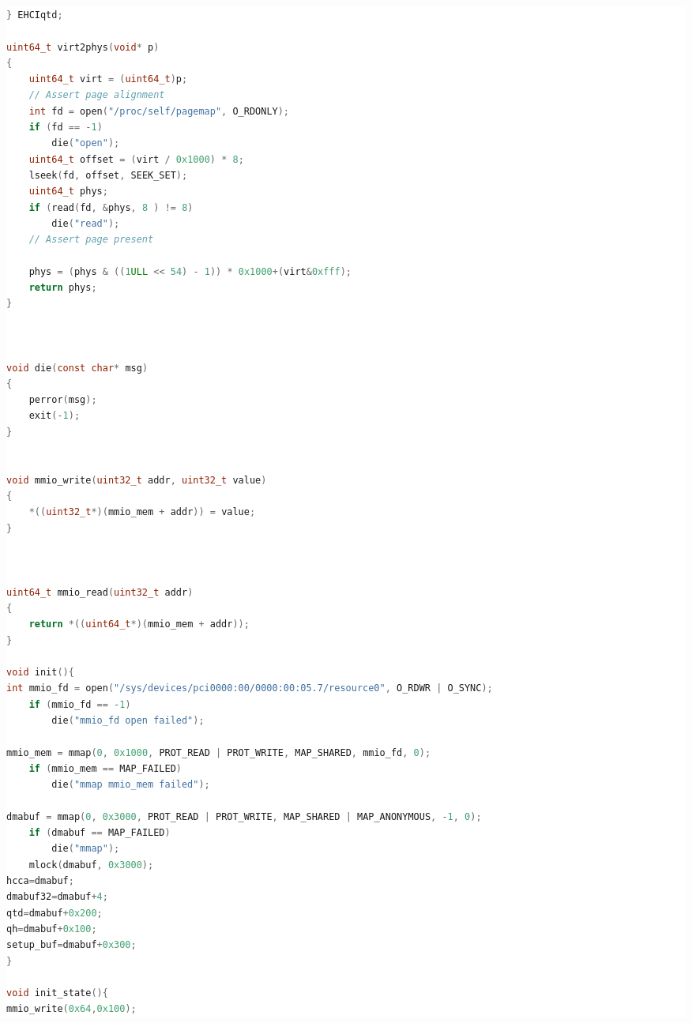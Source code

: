 ```c
} EHCIqtd;

uint64_t virt2phys(void* p)
{
    uint64_t virt = (uint64_t)p;
    // Assert page alignment
    int fd = open("/proc/self/pagemap", O_RDONLY);
    if (fd == -1)
        die("open");
    uint64_t offset = (virt / 0x1000) * 8;
    lseek(fd, offset, SEEK_SET);
    uint64_t phys;
    if (read(fd, &phys, 8 ) != 8)
        die("read");
    // Assert page present

    phys = (phys & ((1ULL << 54) - 1)) * 0x1000+(virt&0xfff);
    return phys;
}

 

void die(const char* msg)
{
    perror(msg);
    exit(-1);
}

 
void mmio_write(uint32_t addr, uint32_t value)
{
    *((uint32_t*)(mmio_mem + addr)) = value;
}

 

uint64_t mmio_read(uint32_t addr)
{
    return *((uint64_t*)(mmio_mem + addr));
}

void init(){
int mmio_fd = open("/sys/devices/pci0000:00/0000:00:05.7/resource0", O_RDWR | O_SYNC);
    if (mmio_fd == -1)
        die("mmio_fd open failed");

mmio_mem = mmap(0, 0x1000, PROT_READ | PROT_WRITE, MAP_SHARED, mmio_fd, 0);
    if (mmio_mem == MAP_FAILED)
        die("mmap mmio_mem failed");

dmabuf = mmap(0, 0x3000, PROT_READ | PROT_WRITE, MAP_SHARED | MAP_ANONYMOUS, -1, 0);
    if (dmabuf == MAP_FAILED)
        die("mmap");
    mlock(dmabuf, 0x3000);
hcca=dmabuf;
dmabuf32=dmabuf+4;
qtd=dmabuf+0x200;
qh=dmabuf+0x100;
setup_buf=dmabuf+0x300;
}

void init_state(){
mmio_write(0x64,0x100);
```